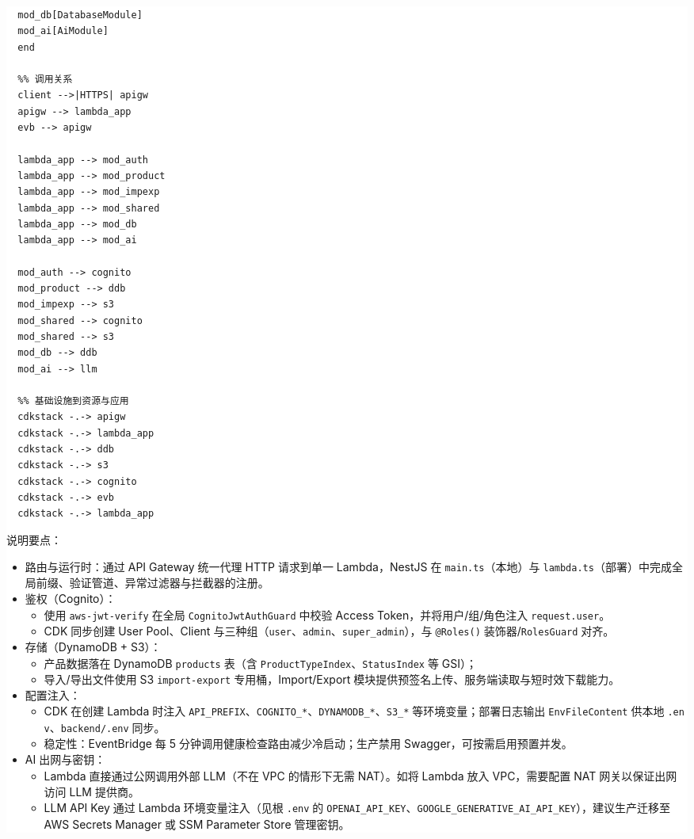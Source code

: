 ```mermaid
  mod_db[DatabaseModule]
  mod_ai[AiModule]
  end

  %% 调用关系
  client -->|HTTPS| apigw
  apigw --> lambda_app
  evb --> apigw

  lambda_app --> mod_auth
  lambda_app --> mod_product
  lambda_app --> mod_impexp
  lambda_app --> mod_shared
  lambda_app --> mod_db
  lambda_app --> mod_ai

  mod_auth --> cognito
  mod_product --> ddb
  mod_impexp --> s3
  mod_shared --> cognito
  mod_shared --> s3
  mod_db --> ddb
  mod_ai --> llm

  %% 基础设施到资源与应用
  cdkstack -.-> apigw
  cdkstack -.-> lambda_app
  cdkstack -.-> ddb
  cdkstack -.-> s3
  cdkstack -.-> cognito
  cdkstack -.-> evb
  cdkstack -.-> lambda_app
```

说明要点：

- 路由与运行时：通过 API Gateway 统一代理 HTTP 请求到单一 Lambda，NestJS 在 `main.ts`（本地）与 `lambda.ts`（部署）中完成全局前缀、验证管道、异常过滤器与拦截器的注册。
- 鉴权（Cognito）：
  - 使用 `aws-jwt-verify` 在全局 `CognitoJwtAuthGuard` 中校验 Access Token，并将用户/组/角色注入 `request.user`。
  - CDK 同步创建 User Pool、Client 与三种组（`user`、`admin`、`super_admin`），与 `@Roles()` 装饰器/`RolesGuard` 对齐。
- 存储（DynamoDB + S3）：
  - 产品数据落在 DynamoDB `products` 表（含 `ProductTypeIndex`、`StatusIndex` 等 GSI）；
  - 导入/导出文件使用 S3 `import-export` 专用桶，Import/Export 模块提供预签名上传、服务端读取与短时效下载能力。
- 配置注入：
  - CDK 在创建 Lambda 时注入 `API_PREFIX`、`COGNITO_*`、`DYNAMODB_*`、`S3_*` 等环境变量；部署日志输出 `EnvFileContent` 供本地 `.env`、`backend/.env` 同步。
  - 稳定性：EventBridge 每 5 分钟调用健康检查路由减少冷启动；生产禁用 Swagger，可按需启用预置并发。
- AI 出网与密钥：
  - Lambda 直接通过公网调用外部 LLM（不在 VPC 的情形下无需 NAT）。如将 Lambda 放入 VPC，需要配置 NAT 网关以保证出网访问 LLM 提供商。
  - LLM API Key 通过 Lambda 环境变量注入（见根 `.env` 的 `OPENAI_API_KEY`、`GOOGLE_GENERATIVE_AI_API_KEY`），建议生产迁移至 AWS Secrets Manager 或 SSM Parameter Store 管理密钥。
